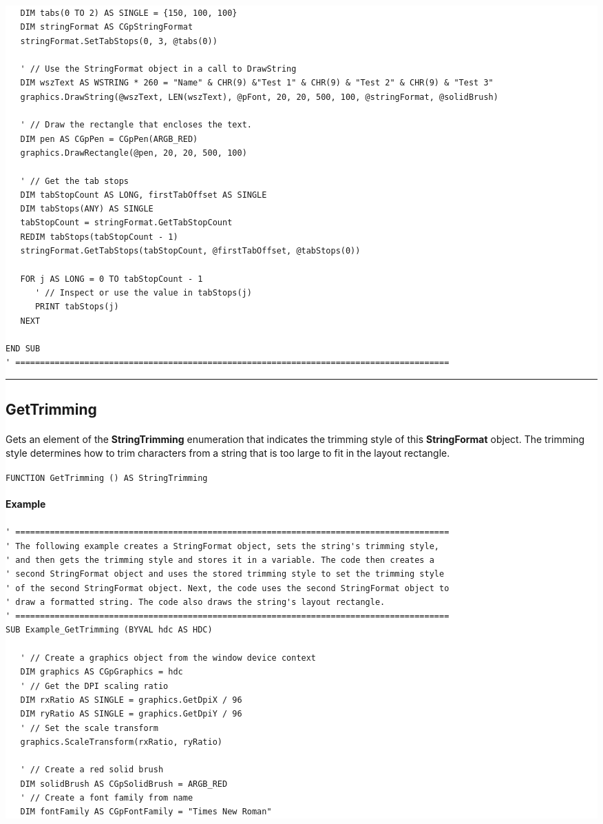 ```
   DIM tabs(0 TO 2) AS SINGLE = {150, 100, 100}
   DIM stringFormat AS CGpStringFormat
   stringFormat.SetTabStops(0, 3, @tabs(0))

   ' // Use the StringFormat object in a call to DrawString
   DIM wszText AS WSTRING * 260 = "Name" & CHR(9) &"Test 1" & CHR(9) & "Test 2" & CHR(9) & "Test 3"
   graphics.DrawString(@wszText, LEN(wszText), @pFont, 20, 20, 500, 100, @stringFormat, @solidBrush)

   ' // Draw the rectangle that encloses the text.
   DIM pen AS CGpPen = CGpPen(ARGB_RED)
   graphics.DrawRectangle(@pen, 20, 20, 500, 100)

   ' // Get the tab stops
   DIM tabStopCount AS LONG, firstTabOffset AS SINGLE
   DIM tabStops(ANY) AS SINGLE
   tabStopCount = stringFormat.GetTabStopCount
   REDIM tabStops(tabStopCount - 1)
   stringFormat.GetTabStops(tabStopCount, @firstTabOffset, @tabStops(0))

   FOR j AS LONG = 0 TO tabStopCount - 1
      ' // Inspect or use the value in tabStops(j)
      PRINT tabStops(j)
   NEXT

END SUB
' ========================================================================================
```
---

## GetTrimming

Gets an element of the **StringTrimming** enumeration that indicates the trimming style of this **StringFormat** object. The trimming style determines how to trim characters from a string that is too large to fit in the layout rectangle. 

```
FUNCTION GetTrimming () AS StringTrimming
```

#### Example

```
' ========================================================================================
' The following example creates a StringFormat object, sets the string's trimming style,
' and then gets the trimming style and stores it in a variable. The code then creates a
' second StringFormat object and uses the stored trimming style to set the trimming style
' of the second StringFormat object. Next, the code uses the second StringFormat object to
' draw a formatted string. The code also draws the string's layout rectangle.
' ========================================================================================
SUB Example_GetTrimming (BYVAL hdc AS HDC)

   ' // Create a graphics object from the window device context
   DIM graphics AS CGpGraphics = hdc
   ' // Get the DPI scaling ratio
   DIM rxRatio AS SINGLE = graphics.GetDpiX / 96
   DIM ryRatio AS SINGLE = graphics.GetDpiY / 96
   ' // Set the scale transform
   graphics.ScaleTransform(rxRatio, ryRatio)

   ' // Create a red solid brush
   DIM solidBrush AS CGpSolidBrush = ARGB_RED
   ' // Create a font family from name
   DIM fontFamily AS CGpFontFamily = "Times New Roman"
```